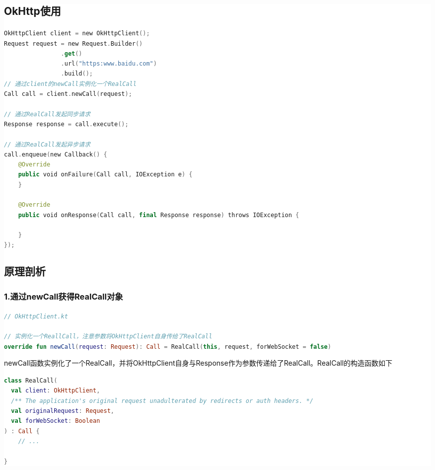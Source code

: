 ## OkHttp使用



```kotlin
OkHttpClient client = new OkHttpClient();
Request request = new Request.Builder()
                .get()
                .url("https:www.baidu.com")
                .build();
// 通过client的newCall实例化一个RealCall
Call call = client.newCall(request);

// 通过RealCall发起同步请求
Response response = call.execute();

// 通过RealCall发起异步请求
call.enqueue(new Callback() {
    @Override
    public void onFailure(Call call, IOException e) {
    }

    @Override
    public void onResponse(Call call, final Response response) throws IOException {

    }
});
```



## 原理剖析



### 1.通过newCall获得RealCall对象

```kotlin
// OkHttpClient.kt

// 实例化一个ReallCall，注意参数将OkHttpClient自身传给了RealCall
override fun newCall(request: Request): Call = RealCall(this, request, forWebSocket = false)
```

newCall函数实例化了一个RealCall，并将OkHttpClient自身与Response作为参数传递给了RealCall。RealCall的构造函数如下

```kotlin
class RealCall(
  val client: OkHttpClient,
  /** The application's original request unadulterated by redirects or auth headers. */
  val originalRequest: Request,
  val forWebSocket: Boolean
) : Call {
	// ...

}
```
